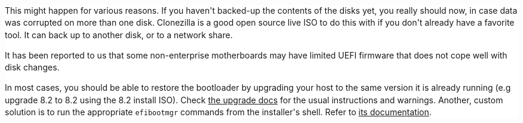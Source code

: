 This might happen for various reasons. If you haven't backed-up the contents of the disks yet, you really should now, in case data was corrupted on more than one disk. Clonezilla is a good open source live ISO to do this with if you don't already have a favorite tool. It can back up to another disk, or to a network share.

It has been reported to us that some non-enterprise motherboards may have limited UEFI firmware that does not cope well with disk changes.

In most cases, you should be able to restore the bootloader by upgrading your host to the same version it is already running (e.g upgrade 8.2 to 8.2 using the 8.2 install ISO). Check [the upgrade docs](upgrade.md) for the usual instructions and warnings. Another, custom solution is to run the appropriate `efibootmgr` commands from the installer's shell. Refer to [its documentation](https://linux.die.net/man/8/efibootmgr).
